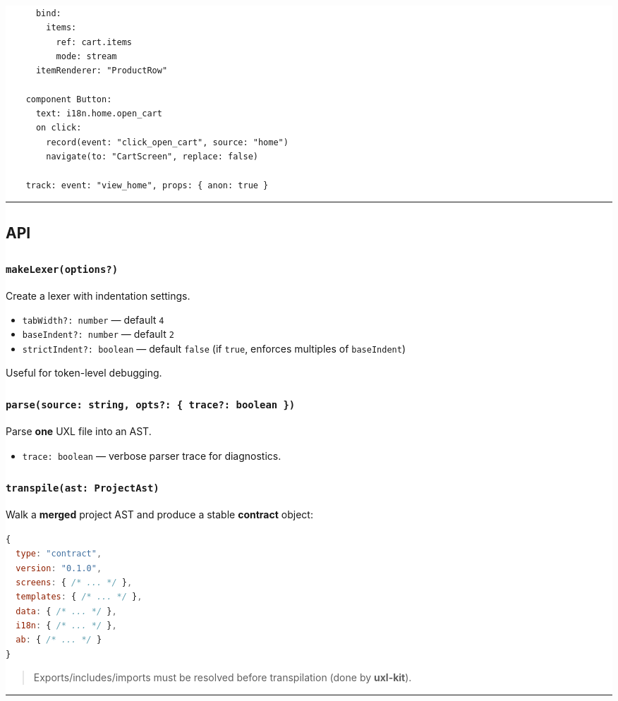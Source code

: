 ```uxl
      bind:
        items:
          ref: cart.items
          mode: stream
      itemRenderer: "ProductRow"

    component Button:
      text: i18n.home.open_cart
      on click:
        record(event: "click_open_cart", source: "home")
        navigate(to: "CartScreen", replace: false)

    track: event: "view_home", props: { anon: true }

```

---

## API

### `makeLexer(options?)`

Create a lexer with indentation settings.

- `tabWidth?: number` — default `4`
- `baseIndent?: number` — default `2`
- `strictIndent?: boolean` — default `false` (if `true`, enforces multiples of `baseIndent`)

Useful for token-level debugging.

### `parse(source: string, opts?: { trace?: boolean })`

Parse **one** UXL file into an AST.
- `trace: boolean` — verbose parser trace for diagnostics.

### `transpile(ast: ProjectAst)`

Walk a **merged** project AST and produce a stable **contract** object:
```js
{
  type: "contract",
  version: "0.1.0",
  screens: { /* ... */ },
  templates: { /* ... */ },
  data: { /* ... */ },
  i18n: { /* ... */ },
  ab: { /* ... */ }
}

```

> Exports/includes/imports must be resolved before transpilation (done by **uxl-kit**).

---